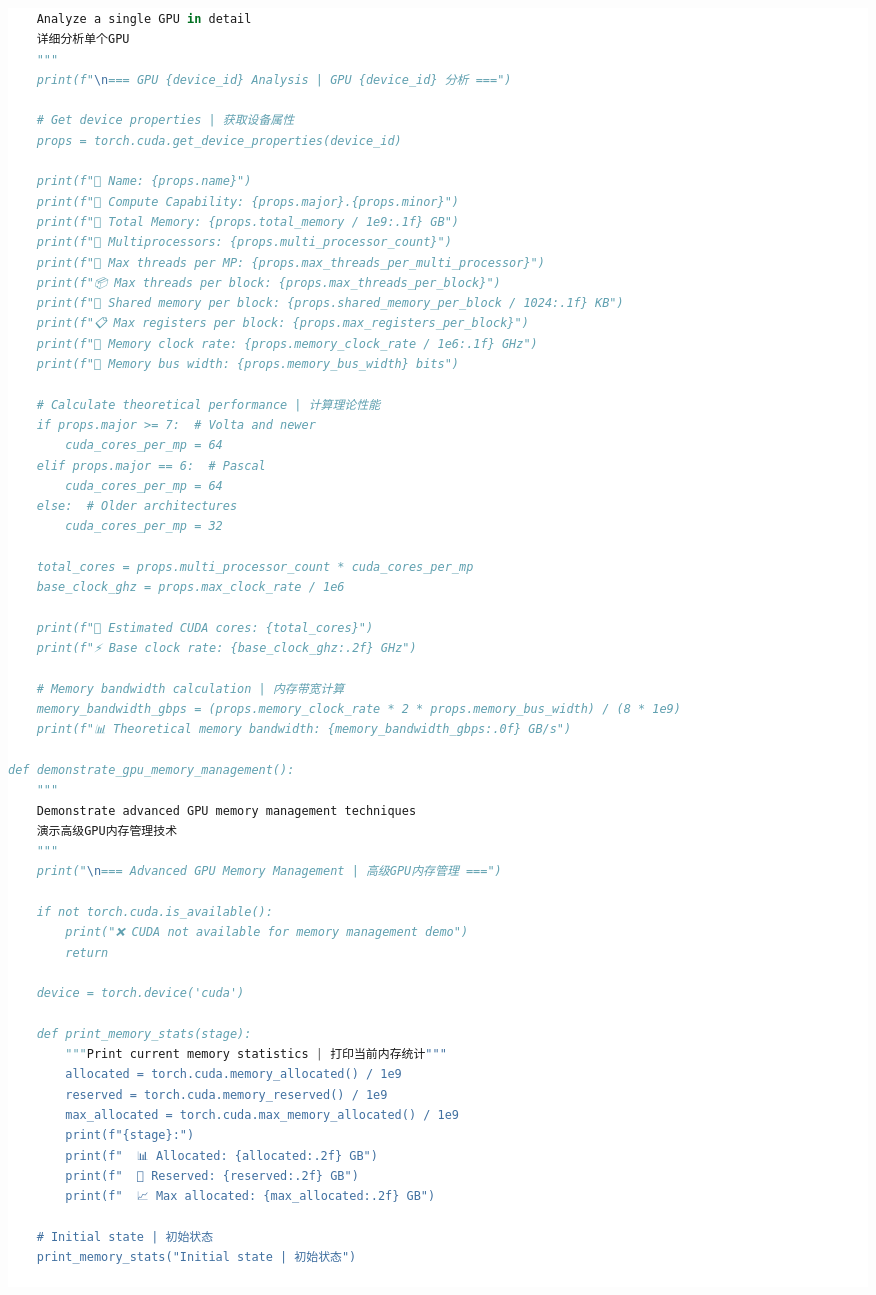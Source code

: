 ```python
    Analyze a single GPU in detail
    详细分析单个GPU
    """
    print(f"\n=== GPU {device_id} Analysis | GPU {device_id} 分析 ===")
    
    # Get device properties | 获取设备属性
    props = torch.cuda.get_device_properties(device_id)
    
    print(f"📝 Name: {props.name}")
    print(f"🧮 Compute Capability: {props.major}.{props.minor}")
    print(f"💾 Total Memory: {props.total_memory / 1e9:.1f} GB")
    print(f"🔄 Multiprocessors: {props.multi_processor_count}")
    print(f"🧵 Max threads per MP: {props.max_threads_per_multi_processor}")
    print(f"📦 Max threads per block: {props.max_threads_per_block}")
    print(f"🔗 Shared memory per block: {props.shared_memory_per_block / 1024:.1f} KB")
    print(f"📋 Max registers per block: {props.max_registers_per_block}")
    print(f"🚀 Memory clock rate: {props.memory_clock_rate / 1e6:.1f} GHz")
    print(f"📏 Memory bus width: {props.memory_bus_width} bits")
    
    # Calculate theoretical performance | 计算理论性能
    if props.major >= 7:  # Volta and newer
        cuda_cores_per_mp = 64
    elif props.major == 6:  # Pascal
        cuda_cores_per_mp = 64
    else:  # Older architectures
        cuda_cores_per_mp = 32
    
    total_cores = props.multi_processor_count * cuda_cores_per_mp
    base_clock_ghz = props.max_clock_rate / 1e6
    
    print(f"🎯 Estimated CUDA cores: {total_cores}")
    print(f"⚡ Base clock rate: {base_clock_ghz:.2f} GHz")
    
    # Memory bandwidth calculation | 内存带宽计算
    memory_bandwidth_gbps = (props.memory_clock_rate * 2 * props.memory_bus_width) / (8 * 1e9)
    print(f"📊 Theoretical memory bandwidth: {memory_bandwidth_gbps:.0f} GB/s")

def demonstrate_gpu_memory_management():
    """
    Demonstrate advanced GPU memory management techniques
    演示高级GPU内存管理技术
    """
    print("\n=== Advanced GPU Memory Management | 高级GPU内存管理 ===")
    
    if not torch.cuda.is_available():
        print("❌ CUDA not available for memory management demo")
        return
    
    device = torch.device('cuda')
    
    def print_memory_stats(stage):
        """Print current memory statistics | 打印当前内存统计"""
        allocated = torch.cuda.memory_allocated() / 1e9
        reserved = torch.cuda.memory_reserved() / 1e9
        max_allocated = torch.cuda.max_memory_allocated() / 1e9
        print(f"{stage}:")
        print(f"  📊 Allocated: {allocated:.2f} GB")
        print(f"  🏪 Reserved: {reserved:.2f} GB")
        print(f"  📈 Max allocated: {max_allocated:.2f} GB")
    
    # Initial state | 初始状态
    print_memory_stats("Initial state | 初始状态")
    
```